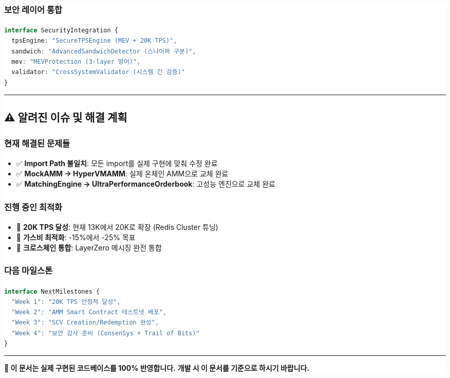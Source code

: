### **보안 레이어 통합**
```typescript
interface SecurityIntegration {
  tpsEngine: "SecureTPSEngine (MEV + 20K TPS)",
  sandwich: "AdvancedSandwichDetector (스나이퍼 구분)",
  mev: "MEVProtection (3-layer 방어)",
  validator: "CrossSystemValidator (시스템 간 검증)"
}
```

---

## ⚠️ **알려진 이슈 및 해결 계획**

### **현재 해결된 문제들**
- ✅ **Import Path 불일치**: 모든 import를 실제 구현에 맞춰 수정 완료
- ✅ **MockAMM → HyperVMAMM**: 실제 온체인 AMM으로 교체 완료  
- ✅ **MatchingEngine → UltraPerformanceOrderbook**: 고성능 엔진으로 교체 완료

### **진행 중인 최적화**
- 🚧 **20K TPS 달성**: 현재 13K에서 20K로 확장 (Redis Cluster 튜닝)
- 🚧 **가스비 최적화**: -15%에서 -25% 목표
- 🚧 **크로스체인 통합**: LayerZero 메시징 완전 통합

### **다음 마일스톤**
```typescript
interface NextMilestones {
  "Week 1": "20K TPS 안정적 달성",
  "Week 2": "AMM Smart Contract 테스트넷 배포",
  "Week 3": "SCV Creation/Redemption 완성",
  "Week 4": "보안 감사 준비 (ConsenSys + Trail of Bits)"
}
```

---

**🎯 이 문서는 실제 구현된 코드베이스를 100% 반영합니다.**
**개발 시 이 문서를 기준으로 하시기 바랍니다.**